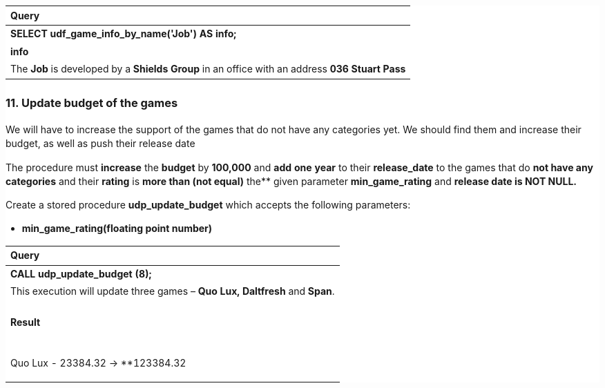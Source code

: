|**Query**|
| :- |
|**SELECT udf\_game\_info\_by\_name('Job') AS info;**|
|**info**|
|The **Job** is developed by a **Shields Group** in an office with an address **036 Stuart Pass**|

### 11. **Update budget of the games** 
We will have to increase the support of the games that do not have any categories yet. We should find them and increase their budget, as well as push their release date

The procedure must **increase** the **budget** by **100,000** and **add** **one** **year** to their **release\_date** to the games that do **not have any categories** and their **rating** is **more than (not equal)** the** given parameter **min\_game\_rating** and **release date is NOT NULL.**

Create a stored procedure **udp\_update\_budget** which accepts the following parameters:

- **min\_game\_rating(floating point number)** 


|**Query**|
| :- |
|**CALL udp\_update\_budget (8);**|
|This execution will update three games – **Quo Lux, Daltfresh** and **Span**.|
|<h4>**Result**</h4>|
|<p>Quo Lux - 23384.32 -> **123384.32 |** 2022-06-26 -> **2023-06-26**</p><p>Daltfresh - 86012.38 -> **186012.38 |** 2021-06-17 -> **2022-06-17**</p><p>Span - 47468.36 -> **147468.36 |** 2022-06-05 -> **2023-06-05**</p>|

